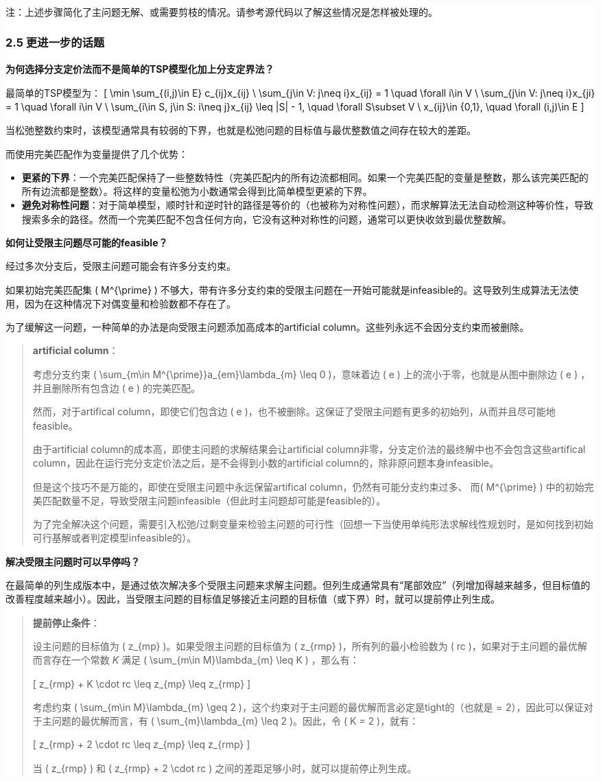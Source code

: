 注：上述步骤简化了主问题无解、或需要剪枝的情况。请参考源代码以了解这些情况是怎样被处理的。

### 2.5 更进一步的话题
**为何选择分支定价法而不是简单的TSP模型化加上分支定界法？**

最简单的TSP模型为：
\[
\min \sum_{(i,j)\in E} c_{ij}x_{ij} \\
\sum_{j\in V: j\neq i}x_{ij} = 1 \quad \forall i\in V \\
\sum_{j\in V: j\neq i}x_{ji} = 1 \quad \forall i\in V \\
\sum_{i\in S, j\in S: i\neq j}x_{ij} \leq |S| - 1, \quad \forall S\subset V \\
x_{ij}\in \{0,1\}, \quad \forall (i,j)\in E
\]

当松弛整数约束时，该模型通常具有较弱的下界，也就是松弛问题的目标值与最优整数值之间存在较大的差距。

而使用完美匹配作为变量提供了几个优势：
- **更紧的下界**：一个完美匹配保持了一些整数特性（完美匹配内的所有边流都相同。如果一个完美匹配的变量是整数，那么该完美匹配的所有边流都是整数）。将这样的变量松弛为小数通常会得到比简单模型更紧的下界。
- **避免对称性问题**：对于简单模型，顺时针和逆时针的路径是等价的（也被称为对称性问题），而求解算法无法自动检测这种等价性，导致搜索多余的路径。然而一个完美匹配不包含任何方向，它没有这种对称性的问题，通常可以更快收敛到最优整数解。

**如何让受限主问题尽可能的feasible？**

经过多次分支后，受限主问题可能会有许多分支约束。

如果初始完美匹配集 \( M^{\prime} \) 不够大，带有许多分支约束的受限主问题在一开始可能就是infeasible的。这导致列生成算法无法使用，因为在这种情况下对偶变量和检验数都不存在了。

为了缓解这一问题，一种简单的办法是向受限主问题添加高成本的artificial column。这些列永远不会因分支约束而被删除。

> **artificial column**：
>
> 考虑分支约束 \( \sum_{m\in M^{\prime}}a_{em}\lambda_{m} \leq 0 \)，意味着边 \( e \) 上的流小于零，也就是从图中删除边 \( e \) ，并且删除所有包含边 \( e \) 的完美匹配。
>
> 然而，对于artifical column，即使它们包含边 \( e \)，也不被删除。这保证了受限主问题有更多的初始列，从而并且尽可能地feasible。
>
> 由于artificial column的成本高，即使主问题的求解结果会让artificial column非零，分支定价法的最终解中也不会包含这些artifical column，因此在运行完分支定价法之后，是不会得到小数的artificial column的，除非原问题本身infeasible。
>
> 但是这个技巧不是万能的，即使在受限主问题中永远保留artifical column，仍然有可能分支约束过多、 而\( M^{\prime} \) 中的初始完美匹配数量不足，导致受限主问题infeasible（但此时主问题却可能是feasible的）。
>
> 为了完全解决这个问题，需要引入松弛/过剩变量来检验主问题的可行性（回想一下当使用单纯形法求解线性规划时，是如何找到初始可行基解或者判定模型infeasible的）。

**解决受限主问题时可以早停吗？**

在最简单的列生成版本中，是通过依次解决多个受限主问题来求解主问题。但列生成通常具有“尾部效应”（列增加得越来越多，但目标值的改善程度越来越小）。因此，当受限主问题的目标值足够接近主问题的目标值（或下界）时，就可以提前停止列生成。

> **提前停止条件**：
>
> 设主问题的目标值为 \( z_{mp} \)。如果受限主问题的目标值为 \( z_{rmp} \)，所有列的最小检验数为 \( rc \)，如果对于主问题的最优解而言存在一个常数 $K$ 满足 \( \sum_{m\in M}\lambda_{m} \leq K \) ，那么有：
>
>\[
>z_{rmp} + K \cdot rc \leq z_{mp} \leq z_{rmp}
>\]
>
> 考虑约束 \( \sum_{m\in M}\lambda_{m} \geq 2 \)，这个约束对于主问题的最优解而言必定是tight的（也就是$=2$），因此可以保证对于主问题的最优解而言，有 \( \sum_{m}\lambda_{m} \leq 2 \)。因此，令 \( K = 2 \)，就有：
>
>\[
>z_{rmp} + 2 \cdot rc \leq z_{mp} \leq z_{rmp}
>\]
>
> 当 \( z_{rmp} \) 和 \( z_{rmp} + 2 \cdot rc \) 之间的差距足够小时，就可以提前停止列生成。
